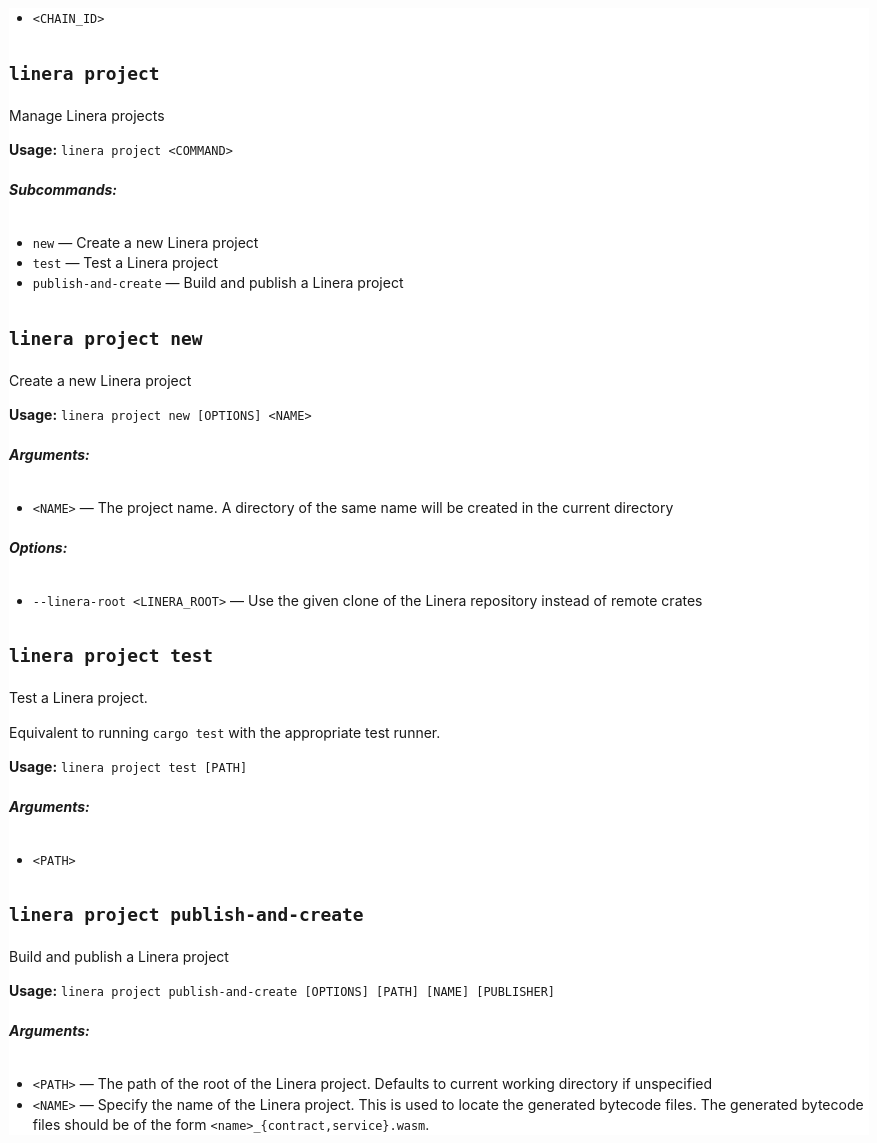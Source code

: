 * `<CHAIN_ID>`



## `linera project`

Manage Linera projects

**Usage:** `linera project <COMMAND>`

###### **Subcommands:**

* `new` — Create a new Linera project
* `test` — Test a Linera project
* `publish-and-create` — Build and publish a Linera project



## `linera project new`

Create a new Linera project

**Usage:** `linera project new [OPTIONS] <NAME>`

###### **Arguments:**

* `<NAME>` — The project name. A directory of the same name will be created in the current directory

###### **Options:**

* `--linera-root <LINERA_ROOT>` — Use the given clone of the Linera repository instead of remote crates



## `linera project test`

Test a Linera project.

Equivalent to running `cargo test` with the appropriate test runner.

**Usage:** `linera project test [PATH]`

###### **Arguments:**

* `<PATH>`



## `linera project publish-and-create`

Build and publish a Linera project

**Usage:** `linera project publish-and-create [OPTIONS] [PATH] [NAME] [PUBLISHER]`

###### **Arguments:**

* `<PATH>` — The path of the root of the Linera project. Defaults to current working directory if unspecified
* `<NAME>` — Specify the name of the Linera project. This is used to locate the generated bytecode files. The generated bytecode files should be of the form `<name>_{contract,service}.wasm`.
